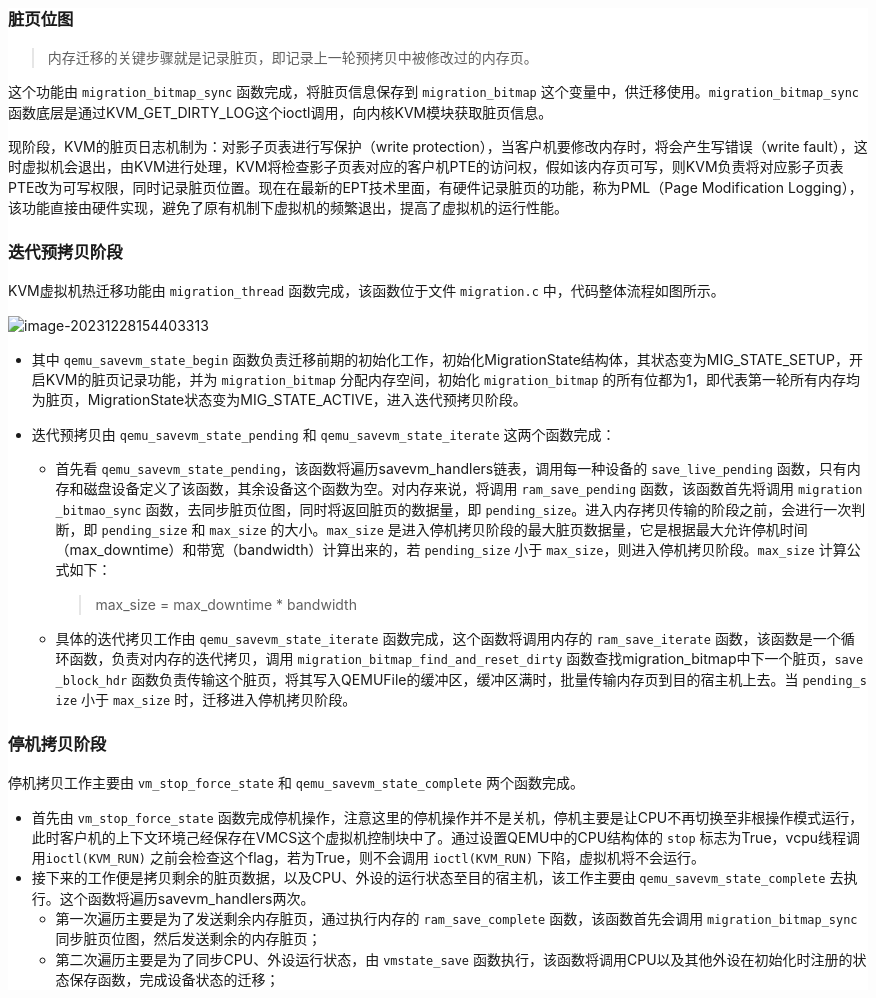 ### 脏页位图

> 内存迁移的关键步骤就是记录脏页，即记录上一轮预拷贝中被修改过的内存页。

这个功能由 `migration_bitmap_sync` 函数完成，将脏页信息保存到 `migration_bitmap` 这个变量中，供迁移使用。`migration_bitmap_sync` 函数底层是通过KVM_GET_DIRTY_LOG这个ioctl调用，向内核KVM模块获取脏页信息。

现阶段，KVM的脏页日志机制为：对影子页表进行写保护（write protection），当客户机要修改内存时，将会产生写错误（write fault），这时虚拟机会退出，由KVM进行处理，KVM将检查影子页表对应的客户机PTE的访问权，假如该内存页可写，则KVM负责将对应影子页表PTE改为可写权限，同时记录脏页位置。现在在最新的EPT技术里面，有硬件记录脏页的功能，称为PML（Page Modification Logging），该功能直接由硬件实现，避免了原有机制下虚拟机的频繁退出，提高了虚拟机的运行性能。

### 迭代预拷贝阶段

KVM虚拟机热迁移功能由 `migration_thread` 函数完成，该函数位于文件 `migration.c` 中，代码整体流程如图所示。

![image-20231228154403313](C:/Users/26896/AppData/Roaming/Typora/typora-user-images/image-20231228154403313.png)

* 其中 `qemu_savevm_state_begin` 函数负责迁移前期的初始化工作，初始化MigrationState结构体，其状态变为MIG_STATE_SETUP，开启KVM的脏页记录功能，并为 `migration_bitmap` 分配内存空间，初始化 `migration_bitmap` 的所有位都为1，即代表第一轮所有内存均为脏页，MigrationState状态变为MIG_STATE_ACTIVE，进入迭代预拷贝阶段。

* 迭代预拷贝由 `qemu_savevm_state_pending` 和 `qemu_savevm_state_iterate` 这两个函数完成：

  * 首先看 `qemu_savevm_state_pending`，该函数将遍历savevm_handlers链表，调用每一种设备的 `save_live_pending` 函数，只有内存和磁盘设备定义了该函数，其余设备这个函数为空。对内存来说，将调用 `ram_save_pending` 函数，该函数首先将调用 `migration_bitmao_sync` 函数，去同步脏页位图，同时将返回脏页的数据量，即 `pending_size`。进入内存拷贝传输的阶段之前，会进行一次判断，即 `pending_size` 和 `max_size` 的大小。`max_size` 是进入停机拷贝阶段的最大脏页数据量，它是根据最大允许停机时间（max_downtime）和带宽（bandwidth）计算出来的，若 `pending_size` 小于 `max_size`，则进入停机拷贝阶段。`max_size` 计算公式如下：

    > max_size = max_downtime * bandwidth

  * 具体的迭代拷贝工作由 `qemu_savevm_state_iterate` 函数完成，这个函数将调用内存的 `ram_save_iterate` 函数，该函数是一个循环函数，负责对内存的迭代拷贝，调用 `migration_bitmap_find_and_reset_dirty` 函数查找migration_bitmap中下一个脏页，`save_block_hdr` 函数负责传输这个脏页，将其写入QEMUFile的缓冲区，缓冲区满时，批量传输内存页到目的宿主机上去。当 `pending_size` 小于 `max_size` 时，迁移进入停机拷贝阶段。

### 停机拷贝阶段

停机拷贝工作主要由 `vm_stop_force_state` 和 `qemu_savevm_state_complete` 两个函数完成。

* 首先由 `vm_stop_force_state` 函数完成停机操作，注意这里的停机操作并不是关机，停机主要是让CPU不再切换至非根操作模式运行，此时客户机的上下文环境己经保存在VMCS这个虚拟机控制块中了。通过设置QEMU中的CPU结构体的 `stop` 标志为True，vcpu线程调用`ioctl(KVM_RUN)` 之前会检查这个flag，若为True，则不会调用 `ioctl(KVM_RUN)` 下陷，虚拟机将不会运行。
* 接下来的工作便是拷贝剩余的脏页数据，以及CPU、外设的运行状态至目的宿主机，该工作主要由 `qemu_savevm_state_complete` 去执行。这个函数将遍历savevm_handlers两次。
  * 第一次遍历主要是为了发送剩余内存脏页，通过执行内存的 `ram_save_complete` 函数，该函数首先会调用 `migration_bitmap_sync` 同步脏页位图，然后发送剩余的内存脏页；
  * 第二次遍历主要是为了同步CPU、外设运行状态，由 `vmstate_save` 函数执行，该函数将调用CPU以及其他外设在初始化时注册的状态保存函数，完成设备状态的迁移；
